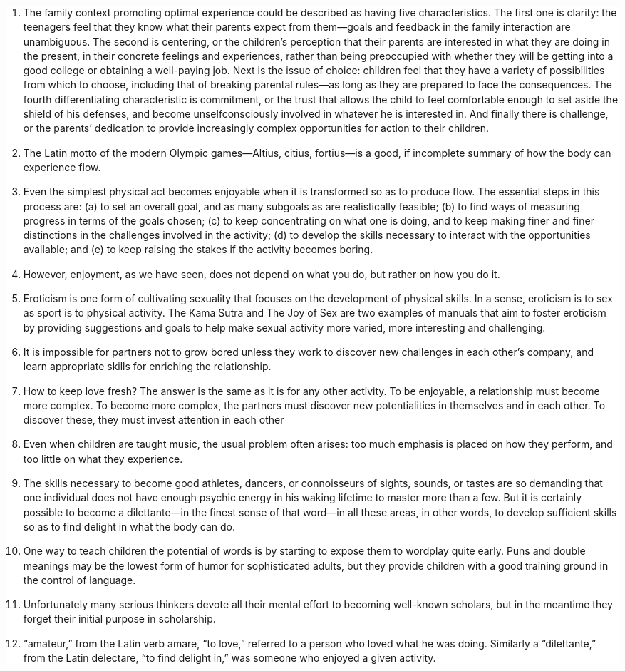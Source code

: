1. The family context promoting optimal experience could be described as having five characteristics. The first one is clarity: the teenagers feel that they know what their parents expect from them—goals and feedback in the family interaction are unambiguous. The second is centering, or the children’s perception that their parents are interested in what they are doing in the present, in their concrete feelings and experiences, rather than being preoccupied with whether they will be getting into a good college or obtaining a well-paying job. Next is the issue of choice: children feel that they have a variety of possibilities from which to choose, including that of breaking parental rules—as long as they are prepared to face the consequences. The fourth differentiating characteristic is commitment, or the trust that allows the child to feel comfortable enough to set aside the shield of his defenses, and become unselfconsciously involved in whatever he is interested in. And finally there is challenge, or the parents’ dedication to provide increasingly complex opportunities for action to their children.

1. The Latin motto of the modern Olympic games—Altius, citius, fortius—is a good, if incomplete summary of how the body can experience flow. 

1. Even the simplest physical act becomes enjoyable when it is transformed so as to produce flow. The essential steps in this process are: (a) to set an overall goal, and as many subgoals as are realistically feasible; (b) to find ways of measuring progress in terms of the goals chosen; (c) to keep concentrating on what one is doing, and to keep making finer and finer distinctions in the challenges involved in the activity; (d) to develop the skills necessary to interact with the opportunities available; and (e) to keep raising the stakes if the activity becomes boring.

1. However, enjoyment, as we have seen, does not depend on what you do, but rather on how you do it.

1. Eroticism is one form of cultivating sexuality that focuses on the development of physical skills. In a sense, eroticism is to sex as sport is to physical activity. The Kama Sutra and The Joy of Sex are two examples of manuals that aim to foster eroticism by providing suggestions and goals to help make sexual activity more varied, more interesting and challenging. 

1. It is impossible for partners not to grow bored unless they work to discover new challenges in each other’s company, and learn appropriate skills for enriching the relationship.

1. How to keep love fresh? The answer is the same as it is for any other activity. To be enjoyable, a relationship must become more complex. To become more complex, the partners must discover new potentialities in themselves and in each other. To discover these, they must invest attention in each other

1. Even when children are taught music, the usual problem often arises: too much emphasis is placed on how they perform, and too little on what they experience.

1. The skills necessary to become good athletes, dancers, or connoisseurs of sights, sounds, or tastes are so demanding that one individual does not have enough psychic energy in his waking lifetime to master more than a few. But it is certainly possible to become a dilettante—in the finest sense of that word—in all these areas, in other words, to develop sufficient skills so as to find delight in what the body can do.

1. One way to teach children the potential of words is by starting to expose them to wordplay quite early. Puns and double meanings may be the lowest form of humor for sophisticated adults, but they provide children with a good training ground in the control of language.

1. Unfortunately many serious thinkers devote all their mental effort to becoming well-known scholars, but in the meantime they forget their initial purpose in scholarship.

1.  “amateur,” from the Latin verb amare, “to love,” referred to a person who loved what he was doing. Similarly a “dilettante,” from the Latin delectare, “to find delight in,” was someone who enjoyed a given activity. 
